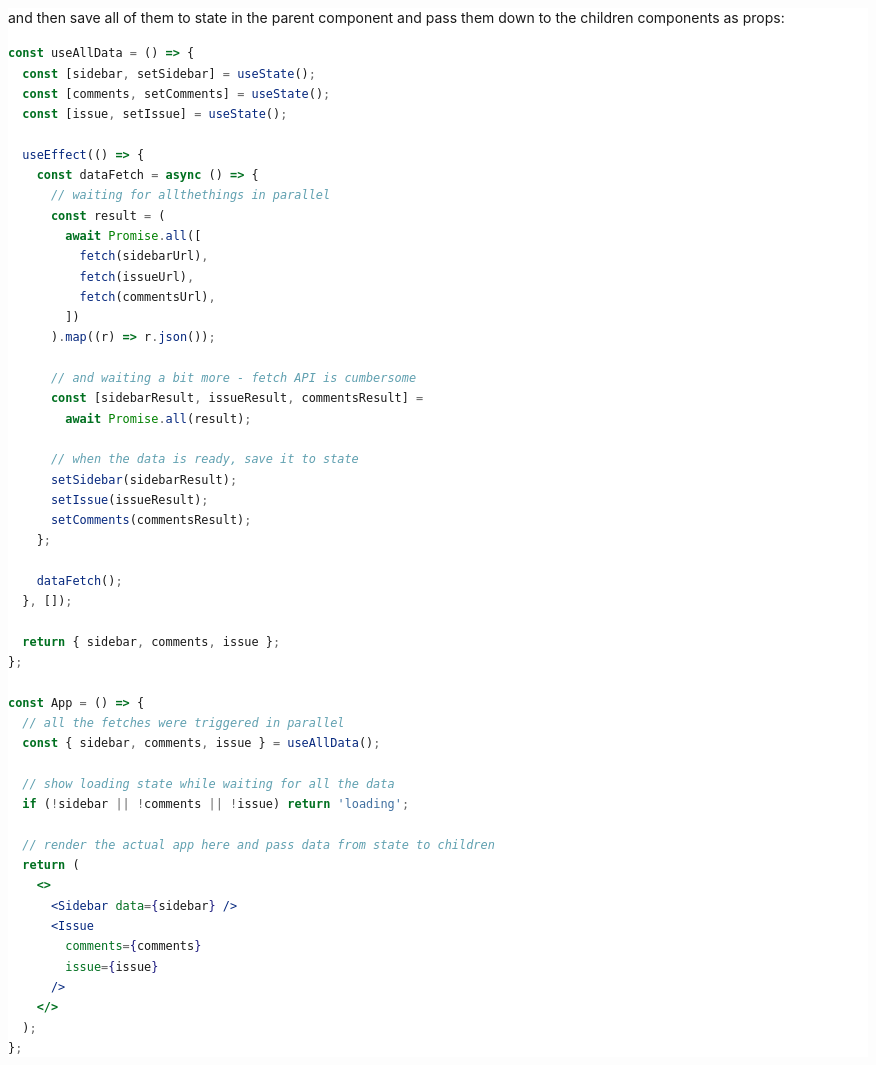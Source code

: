 and then save all of them to state in the parent component and pass them down to the children components as props:

```jsx
const useAllData = () => {
  const [sidebar, setSidebar] = useState();
  const [comments, setComments] = useState();
  const [issue, setIssue] = useState();

  useEffect(() => {
    const dataFetch = async () => {
      // waiting for allthethings in parallel
      const result = (
        await Promise.all([
          fetch(sidebarUrl),
          fetch(issueUrl),
          fetch(commentsUrl),
        ])
      ).map((r) => r.json());

      // and waiting a bit more - fetch API is cumbersome
      const [sidebarResult, issueResult, commentsResult] =
        await Promise.all(result);

      // when the data is ready, save it to state
      setSidebar(sidebarResult);
      setIssue(issueResult);
      setComments(commentsResult);
    };

    dataFetch();
  }, []);

  return { sidebar, comments, issue };
};

const App = () => {
  // all the fetches were triggered in parallel
  const { sidebar, comments, issue } = useAllData();

  // show loading state while waiting for all the data
  if (!sidebar || !comments || !issue) return 'loading';

  // render the actual app here and pass data from state to children
  return (
    <>
      <Sidebar data={sidebar} />
      <Issue
        comments={comments}
        issue={issue}
      />
    </>
  );
};
```
